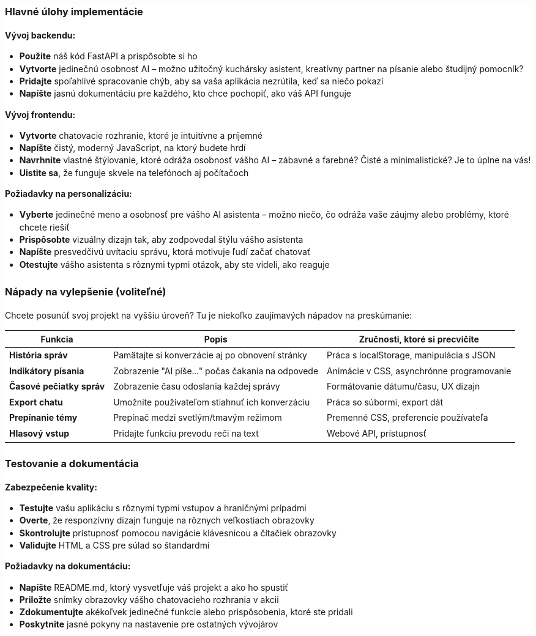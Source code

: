 ### Hlavné úlohy implementácie

**Vývoj backendu:**
- **Použite** náš kód FastAPI a prispôsobte si ho
- **Vytvorte** jedinečnú osobnosť AI – možno užitočný kuchársky asistent, kreatívny partner na písanie alebo študijný pomocník?
- **Pridajte** spoľahlivé spracovanie chýb, aby sa vaša aplikácia nezrútila, keď sa niečo pokazí
- **Napíšte** jasnú dokumentáciu pre každého, kto chce pochopiť, ako váš API funguje

**Vývoj frontendu:**
- **Vytvorte** chatovacie rozhranie, ktoré je intuitívne a príjemné
- **Napíšte** čistý, moderný JavaScript, na ktorý budete hrdí
- **Navrhnite** vlastné štýlovanie, ktoré odráža osobnosť vášho AI – zábavné a farebné? Čisté a minimalistické? Je to úplne na vás!
- **Uistite sa**, že funguje skvele na telefónoch aj počítačoch

**Požiadavky na personalizáciu:**
- **Vyberte** jedinečné meno a osobnosť pre vášho AI asistenta – možno niečo, čo odráža vaše záujmy alebo problémy, ktoré chcete riešiť
- **Prispôsobte** vizuálny dizajn tak, aby zodpovedal štýlu vášho asistenta
- **Napíšte** presvedčivú uvítaciu správu, ktorá motivuje ľudí začať chatovať
- **Otestujte** vášho asistenta s rôznymi typmi otázok, aby ste videli, ako reaguje

### Nápady na vylepšenie (voliteľné)

Chcete posunúť svoj projekt na vyššiu úroveň? Tu je niekoľko zaujímavých nápadov na preskúmanie:

| Funkcia | Popis | Zručnosti, ktoré si precvičíte |
|---------|-------|-------------------------------|
| **História správ** | Pamätajte si konverzácie aj po obnovení stránky | Práca s localStorage, manipulácia s JSON |
| **Indikátory písania** | Zobrazenie "AI píše..." počas čakania na odpovede | Animácie v CSS, asynchrónne programovanie |
| **Časové pečiatky správ** | Zobrazenie času odoslania každej správy | Formátovanie dátumu/času, UX dizajn |
| **Export chatu** | Umožnite používateľom stiahnuť ich konverzáciu | Práca so súbormi, export dát |
| **Prepínanie témy** | Prepínač medzi svetlým/tmavým režimom | Premenné CSS, preferencie používateľa |
| **Hlasový vstup** | Pridajte funkciu prevodu reči na text | Webové API, prístupnosť |

### Testovanie a dokumentácia

**Zabezpečenie kvality:**
- **Testujte** vašu aplikáciu s rôznymi typmi vstupov a hraničnými prípadmi
- **Overte**, že responzívny dizajn funguje na rôznych veľkostiach obrazovky
- **Skontrolujte** prístupnosť pomocou navigácie klávesnicou a čítačiek obrazovky
- **Validujte** HTML a CSS pre súlad so štandardmi

**Požiadavky na dokumentáciu:**
- **Napíšte** README.md, ktorý vysvetľuje váš projekt a ako ho spustiť
- **Priložte** snímky obrazovky vášho chatovacieho rozhrania v akcii
- **Zdokumentujte** akékoľvek jedinečné funkcie alebo prispôsobenia, ktoré ste pridali
- **Poskytnite** jasné pokyny na nastavenie pre ostatných vývojárov
